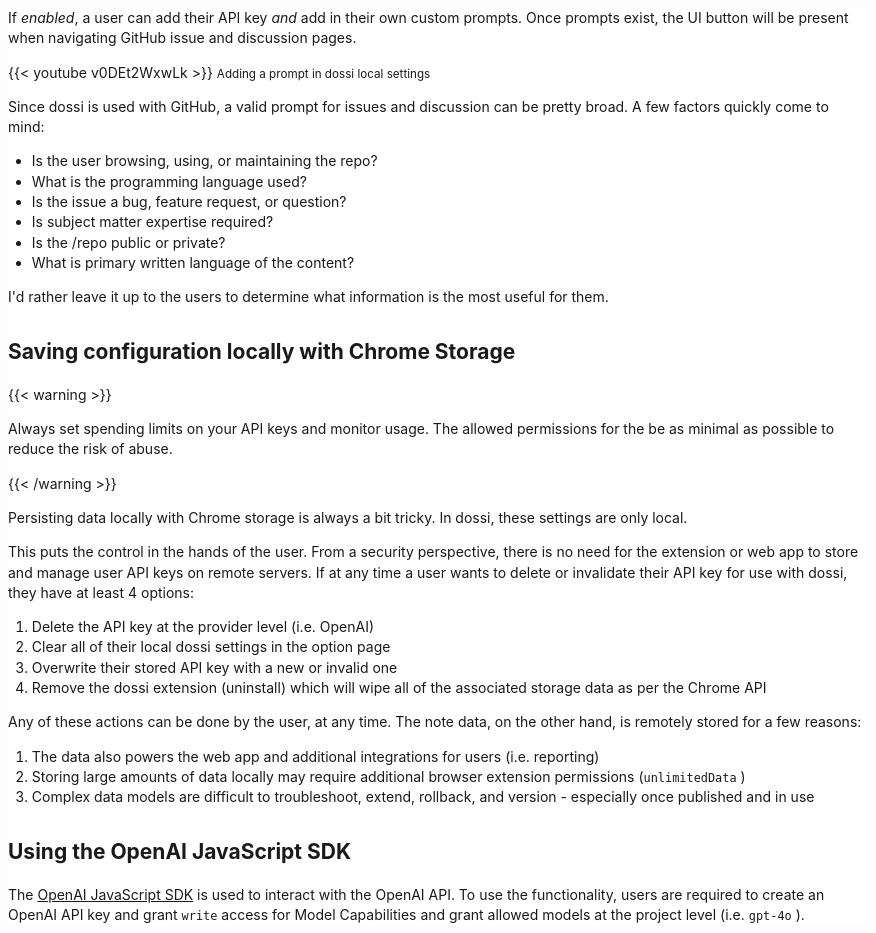
If *enabled*, a user can add their API key *and* add in their own custom prompts. Once prompts exist, the UI button will be present when navigating GitHub issue and discussion pages. 

{{< youtube v0DEt2WxwLk >}}
<small class="gray">Adding a prompt in dossi local settings</small>

  
Since dossi is used with GitHub, a valid prompt for issues and discussion can be pretty broad. A few factors quickly come to mind:

* Is the user browsing, using, or maintaining the repo?
* What is the programming language used?
* Is the issue a bug, feature request, or question?
* Is subject matter expertise required?
* Is the /repo public or private?
* What is primary written language of the content?

I'd rather leave it up to the users to determine what information is the most useful for them.

## Saving configuration locally with Chrome Storage

{{< warning >}}

Always set spending limits on your API keys and monitor usage. The allowed permissions for the be as minimal as possible to reduce the risk of abuse.

{{< /warning >}}

Persisting data locally with Chrome storage is always a bit tricky. In dossi, these settings are only local.

This puts the control in the hands of the user. From a security perspective, there is no need for the extension or web app to store and manage user API keys on remote servers. If at any time a user wants to delete or invalidate their API key for use with dossi, they have at least 4 options:

1. Delete the API key at the provider level (i.e. OpenAI)
2. Clear all of their local dossi settings in the option page
3. Overwrite their stored API key with a new or invalid one
4. Remove the dossi extension (uninstall) which will wipe all of the associated storage data as per the Chrome API

Any of these actions can be done by the user, at any time. The note data, on the other hand, is remotely stored for a few reasons:

1. The data also powers the web app and additional integrations for users (i.e. reporting)
2. Storing large amounts of data locally may require additional browser extension permissions (`unlimitedData` )
3. Complex data models are difficult to troubleshoot, extend, rollback, and version - especially once published and in use

## Using the OpenAI JavaScript SDK

The [OpenAI JavaScript SDK](https://github.com/openai/openai-node) is used to interact with the OpenAI API. To use the functionality, users are required to create an OpenAI API key and grant `write` access for Model Capabilities and grant allowed models at the project level (i.e. `gpt-4o` ).  
